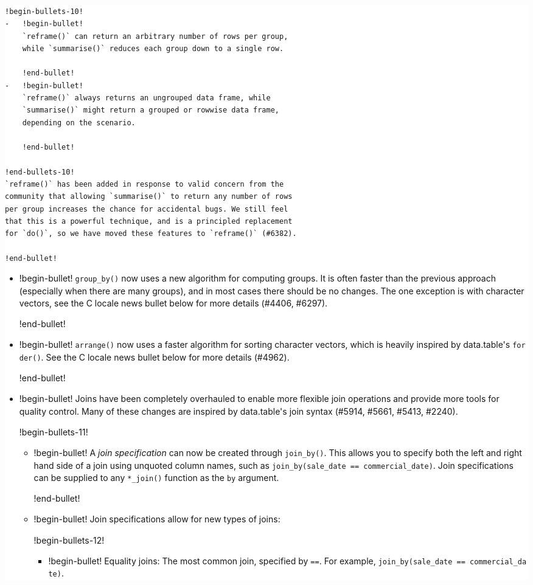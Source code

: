     !begin-bullets-10!
    -   !begin-bullet!
        `reframe()` can return an arbitrary number of rows per group,
        while `summarise()` reduces each group down to a single row.

        !end-bullet!
    -   !begin-bullet!
        `reframe()` always returns an ungrouped data frame, while
        `summarise()` might return a grouped or rowwise data frame,
        depending on the scenario.

        !end-bullet!

    !end-bullets-10!
    `reframe()` has been added in response to valid concern from the
    community that allowing `summarise()` to return any number of rows
    per group increases the chance for accidental bugs. We still feel
    that this is a powerful technique, and is a principled replacement
    for `do()`, so we have moved these features to `reframe()` (#6382).

    !end-bullet!
-   !begin-bullet!
    `group_by()` now uses a new algorithm for computing groups. It is
    often faster than the previous approach (especially when there are
    many groups), and in most cases there should be no changes. The one
    exception is with character vectors, see the C locale news bullet
    below for more details (#4406, #6297).

    !end-bullet!
-   !begin-bullet!
    `arrange()` now uses a faster algorithm for sorting character
    vectors, which is heavily inspired by data.table's `forder()`. See
    the C locale news bullet below for more details (#4962).

    !end-bullet!
-   !begin-bullet!
    Joins have been completely overhauled to enable more flexible join
    operations and provide more tools for quality control. Many of these
    changes are inspired by data.table's join syntax (#5914, #5661,
    #5413, #2240).

    !begin-bullets-11!
    -   !begin-bullet!
        A *join specification* can now be created through `join_by()`.
        This allows you to specify both the left and right hand side of
        a join using unquoted column names, such as
        `join_by(sale_date == commercial_date)`. Join specifications can
        be supplied to any `*_join()` function as the `by` argument.

        !end-bullet!
    -   !begin-bullet!
        Join specifications allow for new types of joins:

        !begin-bullets-12!
        -   !begin-bullet!
            Equality joins: The most common join, specified by `==`. For
            example, `join_by(sale_date == commercial_date)`.
